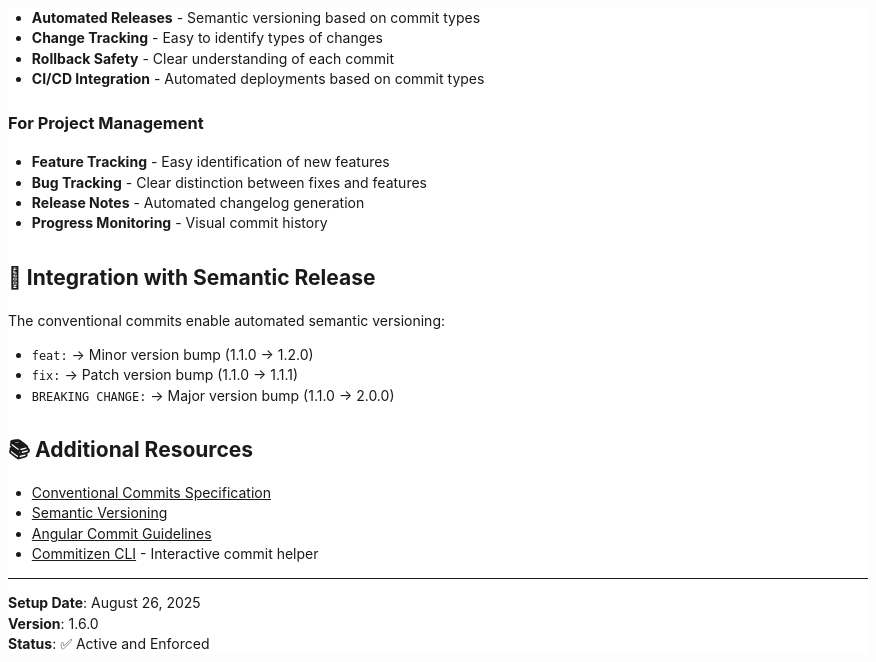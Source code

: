 - **Automated Releases** - Semantic versioning based on commit types
- **Change Tracking** - Easy to identify types of changes
- **Rollback Safety** - Clear understanding of each commit
- **CI/CD Integration** - Automated deployments based on commit types

### For Project Management

- **Feature Tracking** - Easy identification of new features
- **Bug Tracking** - Clear distinction between fixes and features
- **Release Notes** - Automated changelog generation
- **Progress Monitoring** - Visual commit history

## 🔄 Integration with Semantic Release

The conventional commits enable automated semantic versioning:

- `feat:` → Minor version bump (1.1.0 → 1.2.0)
- `fix:` → Patch version bump (1.1.0 → 1.1.1)
- `BREAKING CHANGE:` → Major version bump (1.1.0 → 2.0.0)

## 📚 Additional Resources

- [Conventional Commits Specification](https://www.conventionalcommits.org/)
- [Semantic Versioning](https://semver.org/)
- [Angular Commit Guidelines](https://github.com/angular/angular/blob/main/CONTRIBUTING.md#commit)
- [Commitizen CLI](https://github.com/commitizen/cz-cli) - Interactive commit helper

---

**Setup Date**: August 26, 2025  
**Version**: 1.6.0  
**Status**: ✅ Active and Enforced

